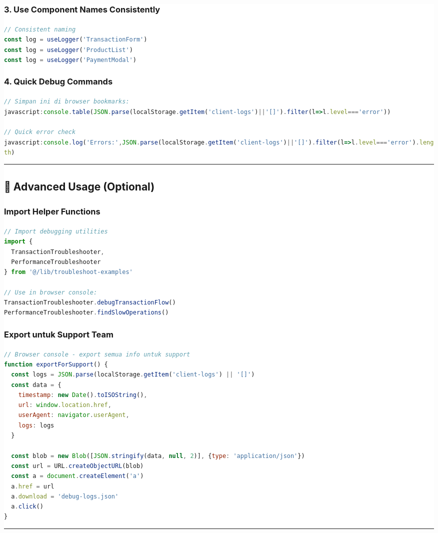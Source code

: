 ### **3. Use Component Names Consistently**
```typescript
// Consistent naming
const log = useLogger('TransactionForm')
const log = useLogger('ProductList')  
const log = useLogger('PaymentModal')
```

### **4. Quick Debug Commands**
```javascript
// Simpan ini di browser bookmarks:
javascript:console.table(JSON.parse(localStorage.getItem('client-logs')||'[]').filter(l=>l.level==='error'))

// Quick error check
javascript:console.log('Errors:',JSON.parse(localStorage.getItem('client-logs')||'[]').filter(l=>l.level==='error').length)
```

---

## 🔧 Advanced Usage (Optional)

### **Import Helper Functions**
```typescript
// Import debugging utilities
import { 
  TransactionTroubleshooter,
  PerformanceTroubleshooter 
} from '@/lib/troubleshoot-examples'

// Use in browser console:
TransactionTroubleshooter.debugTransactionFlow()
PerformanceTroubleshooter.findSlowOperations()
```

### **Export untuk Support Team**
```javascript
// Browser console - export semua info untuk support
function exportForSupport() {
  const logs = JSON.parse(localStorage.getItem('client-logs') || '[]')
  const data = {
    timestamp: new Date().toISOString(),
    url: window.location.href,
    userAgent: navigator.userAgent,
    logs: logs
  }
  
  const blob = new Blob([JSON.stringify(data, null, 2)], {type: 'application/json'})
  const url = URL.createObjectURL(blob)
  const a = document.createElement('a')
  a.href = url
  a.download = 'debug-logs.json'
  a.click()
}
```

---
